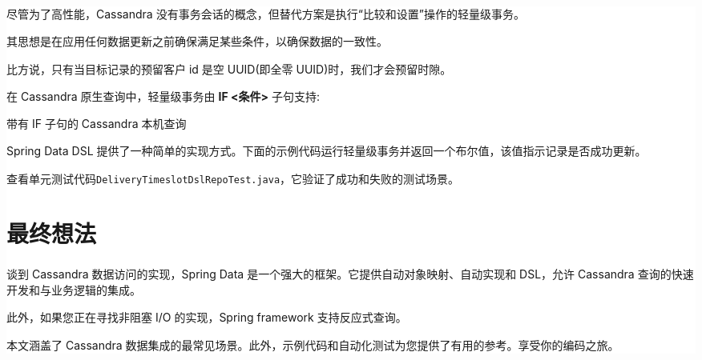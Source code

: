 尽管为了高性能，Cassandra 没有事务会话的概念，但替代方案是执行“比较和设置”操作的轻量级事务。

其思想是在应用任何数据更新之前确保满足某些条件，以确保数据的一致性。

比方说，只有当目标记录的预留客户 id 是空 UUID(即全零 UUID)时，我们才会预留时隙。

在 Cassandra 原生查询中，轻量级事务由 **IF <条件>** 子句支持:

带有 IF 子句的 Cassandra 本机查询

Spring Data DSL 提供了一种简单的实现方式。下面的示例代码运行轻量级事务并返回一个布尔值，该值指示记录是否成功更新。

查看单元测试代码`DeliveryTimeslotDslRepoTest.java`，它验证了成功和失败的测试场景。

# 最终想法

谈到 Cassandra 数据访问的实现，Spring Data 是一个强大的框架。它提供自动对象映射、自动实现和 DSL，允许 Cassandra 查询的快速开发和与业务逻辑的集成。

此外，如果您正在寻找非阻塞 I/O 的实现，Spring framework 支持反应式查询。

本文涵盖了 Cassandra 数据集成的最常见场景。此外，示例代码和自动化测试为您提供了有用的参考。享受你的编码之旅。